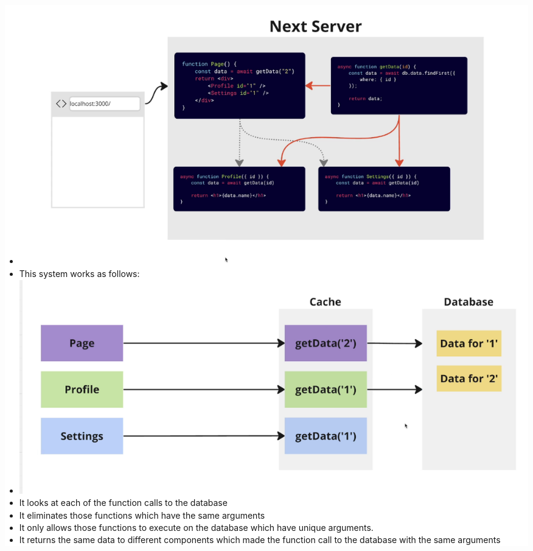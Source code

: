 - ![img_151.png](img_151.png)
- This system works as follows:
- ![img_152.png](img_152.png)
- It looks at each of the function calls to the database
- It eliminates those functions which have the same arguments
- It only allows those functions to execute on the database which have unique arguments.
- It returns the same data to different components which made the function call to the database with the same arguments